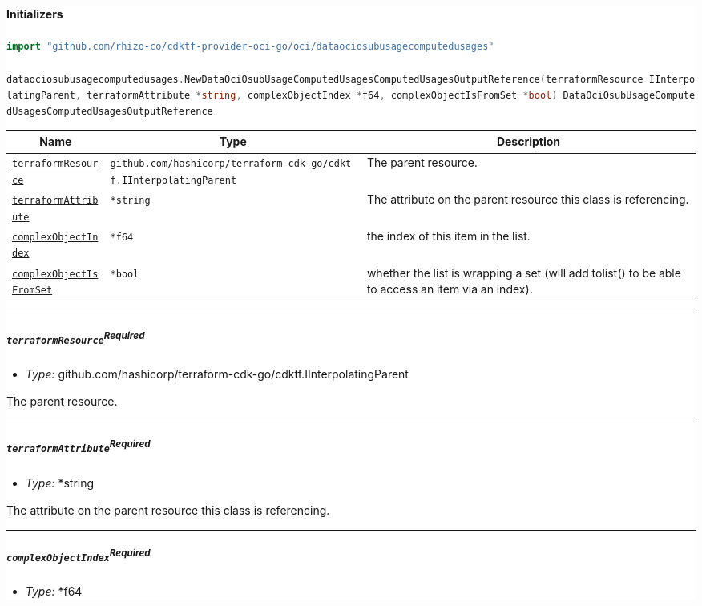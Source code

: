 #### Initializers <a name="Initializers" id="rhizo-co-terraform-provider-oci.dataOciOsubUsageComputedUsages.DataOciOsubUsageComputedUsagesComputedUsagesOutputReference.Initializer"></a>

```go
import "github.com/rhizo-co/cdktf-provider-oci-go/oci/dataociosubusagecomputedusages"

dataociosubusagecomputedusages.NewDataOciOsubUsageComputedUsagesComputedUsagesOutputReference(terraformResource IInterpolatingParent, terraformAttribute *string, complexObjectIndex *f64, complexObjectIsFromSet *bool) DataOciOsubUsageComputedUsagesComputedUsagesOutputReference
```

| **Name** | **Type** | **Description** |
| --- | --- | --- |
| <code><a href="#rhizo-co-terraform-provider-oci.dataOciOsubUsageComputedUsages.DataOciOsubUsageComputedUsagesComputedUsagesOutputReference.Initializer.parameter.terraformResource">terraformResource</a></code> | <code>github.com/hashicorp/terraform-cdk-go/cdktf.IInterpolatingParent</code> | The parent resource. |
| <code><a href="#rhizo-co-terraform-provider-oci.dataOciOsubUsageComputedUsages.DataOciOsubUsageComputedUsagesComputedUsagesOutputReference.Initializer.parameter.terraformAttribute">terraformAttribute</a></code> | <code>*string</code> | The attribute on the parent resource this class is referencing. |
| <code><a href="#rhizo-co-terraform-provider-oci.dataOciOsubUsageComputedUsages.DataOciOsubUsageComputedUsagesComputedUsagesOutputReference.Initializer.parameter.complexObjectIndex">complexObjectIndex</a></code> | <code>*f64</code> | the index of this item in the list. |
| <code><a href="#rhizo-co-terraform-provider-oci.dataOciOsubUsageComputedUsages.DataOciOsubUsageComputedUsagesComputedUsagesOutputReference.Initializer.parameter.complexObjectIsFromSet">complexObjectIsFromSet</a></code> | <code>*bool</code> | whether the list is wrapping a set (will add tolist() to be able to access an item via an index). |

---

##### `terraformResource`<sup>Required</sup> <a name="terraformResource" id="rhizo-co-terraform-provider-oci.dataOciOsubUsageComputedUsages.DataOciOsubUsageComputedUsagesComputedUsagesOutputReference.Initializer.parameter.terraformResource"></a>

- *Type:* github.com/hashicorp/terraform-cdk-go/cdktf.IInterpolatingParent

The parent resource.

---

##### `terraformAttribute`<sup>Required</sup> <a name="terraformAttribute" id="rhizo-co-terraform-provider-oci.dataOciOsubUsageComputedUsages.DataOciOsubUsageComputedUsagesComputedUsagesOutputReference.Initializer.parameter.terraformAttribute"></a>

- *Type:* *string

The attribute on the parent resource this class is referencing.

---

##### `complexObjectIndex`<sup>Required</sup> <a name="complexObjectIndex" id="rhizo-co-terraform-provider-oci.dataOciOsubUsageComputedUsages.DataOciOsubUsageComputedUsagesComputedUsagesOutputReference.Initializer.parameter.complexObjectIndex"></a>

- *Type:* *f64
